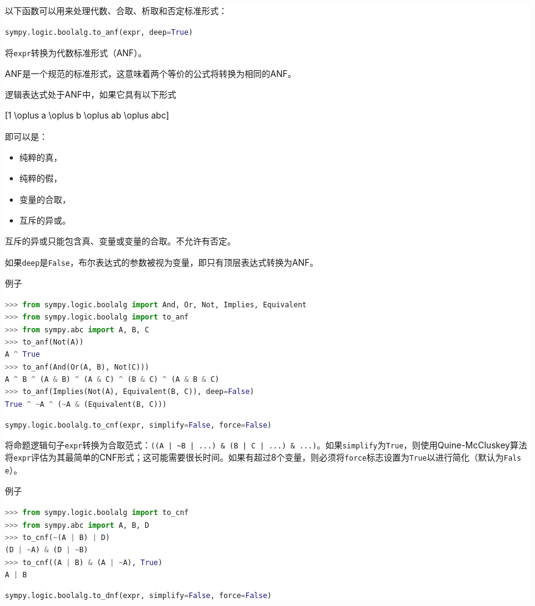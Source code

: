 以下函数可以用来处理代数、合取、析取和否定标准形式：

```py
sympy.logic.boolalg.to_anf(expr, deep=True)
```

将`expr`转换为代数标准形式（ANF）。

ANF是一个规范的标准形式，这意味着两个等价的公式将转换为相同的ANF。

逻辑表达式处于ANF中，如果它具有以下形式

\[1 \oplus a \oplus b \oplus ab \oplus abc\]

即可以是：

+   纯粹的真，

+   纯粹的假，

+   变量的合取，

+   互斥的异或。

互斥的异或只能包含真、变量或变量的合取。不允许有否定。

如果`deep`是`False`，布尔表达式的参数被视为变量，即只有顶层表达式转换为ANF。

例子

```py
>>> from sympy.logic.boolalg import And, Or, Not, Implies, Equivalent
>>> from sympy.logic.boolalg import to_anf
>>> from sympy.abc import A, B, C
>>> to_anf(Not(A))
A ^ True
>>> to_anf(And(Or(A, B), Not(C)))
A ^ B ^ (A & B) ^ (A & C) ^ (B & C) ^ (A & B & C)
>>> to_anf(Implies(Not(A), Equivalent(B, C)), deep=False)
True ^ ~A ^ (~A & (Equivalent(B, C))) 
```

```py
sympy.logic.boolalg.to_cnf(expr, simplify=False, force=False)
```

将命题逻辑句子`expr`转换为合取范式：`((A | ~B | ...) & (B | C | ...) & ...)`。如果`simplify`为`True`，则使用Quine-McCluskey算法将`expr`评估为其最简单的CNF形式；这可能需要很长时间。如果有超过8个变量，则必须将`force`标志设置为`True`以进行简化（默认为`False`）。

例子

```py
>>> from sympy.logic.boolalg import to_cnf
>>> from sympy.abc import A, B, D
>>> to_cnf(~(A | B) | D)
(D | ~A) & (D | ~B)
>>> to_cnf((A | B) & (A | ~A), True)
A | B 
```

```py
sympy.logic.boolalg.to_dnf(expr, simplify=False, force=False)
```
